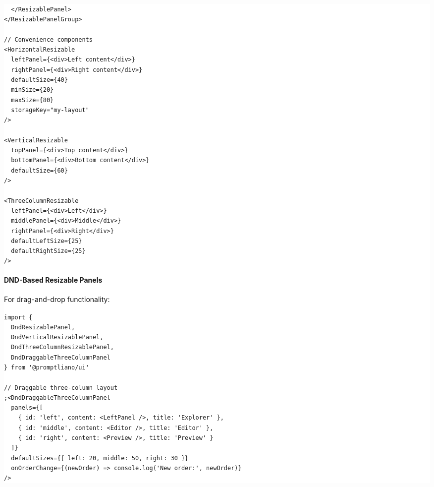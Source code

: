 ```tsx
  </ResizablePanel>
</ResizablePanelGroup>

// Convenience components
<HorizontalResizable
  leftPanel={<div>Left content</div>}
  rightPanel={<div>Right content</div>}
  defaultSize={40}
  minSize={20}
  maxSize={80}
  storageKey="my-layout"
/>

<VerticalResizable
  topPanel={<div>Top content</div>}
  bottomPanel={<div>Bottom content</div>}
  defaultSize={60}
/>

<ThreeColumnResizable
  leftPanel={<div>Left</div>}
  middlePanel={<div>Middle</div>}
  rightPanel={<div>Right</div>}
  defaultLeftSize={25}
  defaultRightSize={25}
/>
```

#### DND-Based Resizable Panels

For drag-and-drop functionality:

```tsx
import {
  DndResizablePanel,
  DndVerticalResizablePanel,
  DndThreeColumnResizablePanel,
  DndDraggableThreeColumnPanel
} from '@promptliano/ui'

// Draggable three-column layout
;<DndDraggableThreeColumnPanel
  panels={[
    { id: 'left', content: <LeftPanel />, title: 'Explorer' },
    { id: 'middle', content: <Editor />, title: 'Editor' },
    { id: 'right', content: <Preview />, title: 'Preview' }
  ]}
  defaultSizes={{ left: 20, middle: 50, right: 30 }}
  onOrderChange={(newOrder) => console.log('New order:', newOrder)}
/>
```
